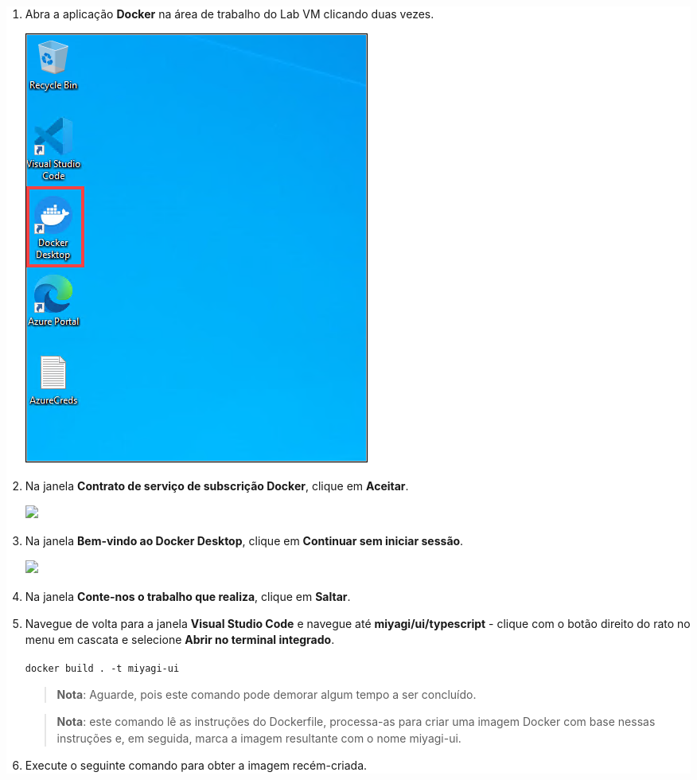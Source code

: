 1. Abra a aplicação **Docker** na área de trabalho do Lab VM clicando duas vezes.

   ![](../Media/841.png)

1. Na janela **Contrato de serviço de subscrição Docker**, clique em **Aceitar**.

   ![](../Media/docker2.png)

1. Na janela **Bem-vindo ao Docker Desktop**, clique em **Continuar sem iniciar sessão**.

   ![](../Media/without-signin.png)

1. Na janela **Conte-nos o trabalho que realiza**, clique em **Saltar**.

1. Navegue de volta para a janela **Visual Studio Code** e navegue até **miyagi/ui/typescript** - clique com o botão direito do rato no menu em cascata e selecione **Abrir no terminal integrado**.

    ```
    docker build . -t miyagi-ui
    ```

    > **Nota**: Aguarde, pois este comando pode demorar algum tempo a ser concluído.

    > **Nota**: este comando lê as instruções do Dockerfile, processa-as para criar uma imagem Docker com base nessas instruções e, em seguida, marca a imagem resultante com o nome miyagi-ui.

1. Execute o seguinte comando para obter a imagem recém-criada.
